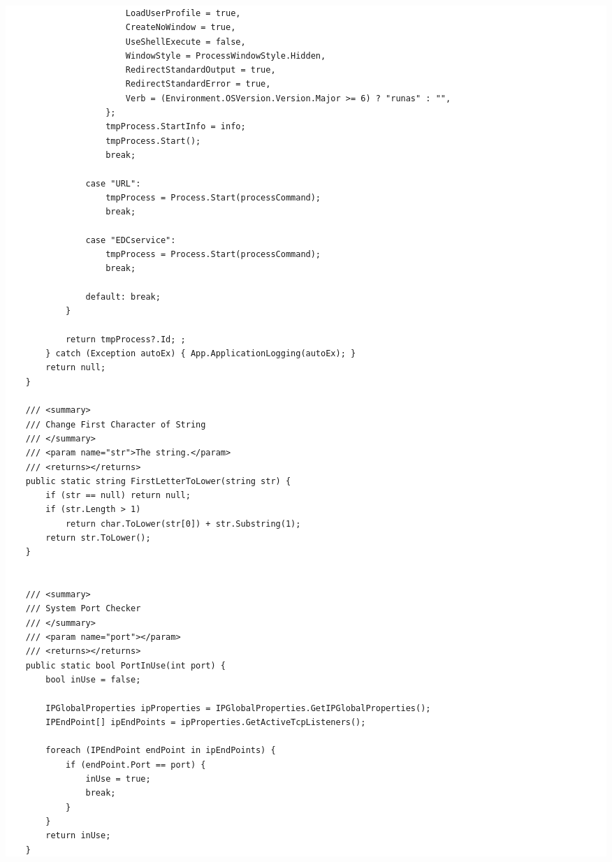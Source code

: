                            LoadUserProfile = true,
                            CreateNoWindow = true,
                            UseShellExecute = false,
                            WindowStyle = ProcessWindowStyle.Hidden,
                            RedirectStandardOutput = true,
                            RedirectStandardError = true,
                            Verb = (Environment.OSVersion.Version.Major >= 6) ? "runas" : "",
                        };
                        tmpProcess.StartInfo = info;
                        tmpProcess.Start();
                        break;

                    case "URL":
                        tmpProcess = Process.Start(processCommand);
                        break;

                    case "EDCservice":
                        tmpProcess = Process.Start(processCommand);
                        break;

                    default: break;
                }

                return tmpProcess?.Id; ;
            } catch (Exception autoEx) { App.ApplicationLogging(autoEx); }
            return null;
        }

        /// <summary>
        /// Change First Character of String
        /// </summary>
        /// <param name="str">The string.</param>
        /// <returns></returns>
        public static string FirstLetterToLower(string str) {
            if (str == null) return null;
            if (str.Length > 1)
                return char.ToLower(str[0]) + str.Substring(1);
            return str.ToLower();
        }

        
        /// <summary>
        /// System Port Checker
        /// </summary>
        /// <param name="port"></param>
        /// <returns></returns>
        public static bool PortInUse(int port) {
            bool inUse = false;

            IPGlobalProperties ipProperties = IPGlobalProperties.GetIPGlobalProperties();
            IPEndPoint[] ipEndPoints = ipProperties.GetActiveTcpListeners();

            foreach (IPEndPoint endPoint in ipEndPoints) {
                if (endPoint.Port == port) {
                    inUse = true;
                    break;
                }
            }
            return inUse;
        }

